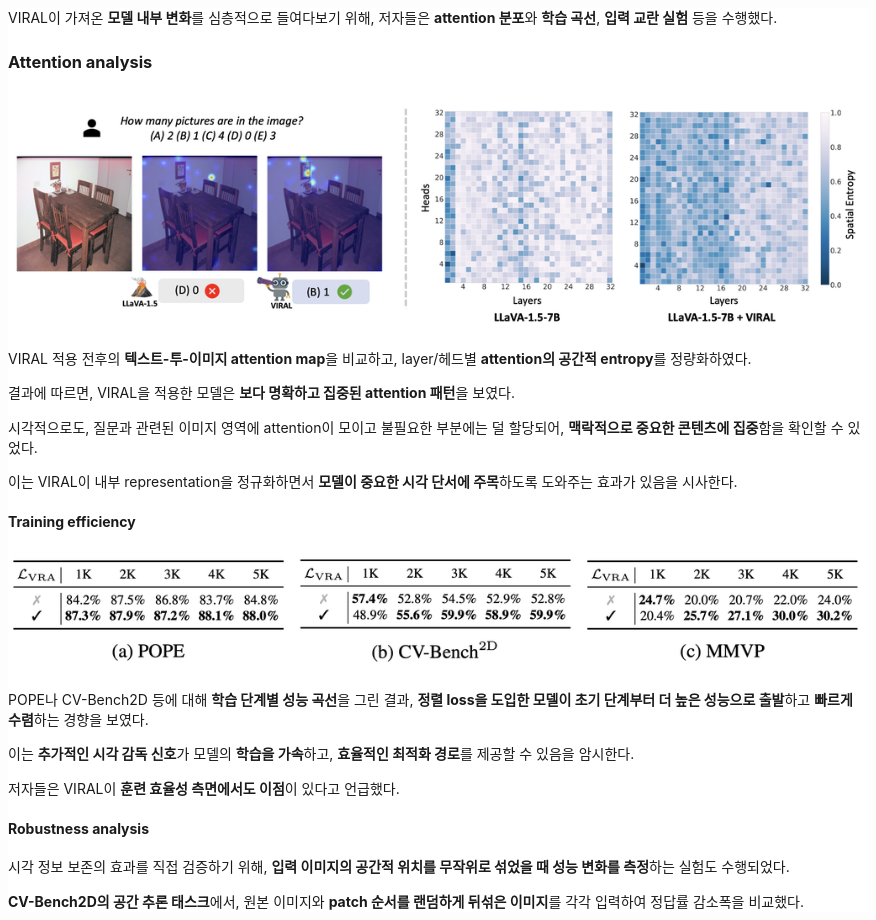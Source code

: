 

VIRAL이 가져온 **모델 내부 변화**를 심층적으로 들여다보기 위해, 저자들은 **attention 분포**와 **학습 곡선**, **입력 교란 실험** 등을 수행했다.

### **Attention analysis** 

![screenshot-8092950](/assets/img/2025-09-17-VIRAL/screenshot-8092950.png)

VIRAL 적용 전후의 **텍스트-투-이미지 attention map**을 비교하고, layer/헤드별 **attention의 공간적 entropy**를 정량화하였다. 

결과에 따르면, VIRAL을 적용한 모델은 **보다 명확하고 집중된 attention 패턴**을 보였다. 

시각적으로도, 질문과 관련된 이미지 영역에 attention이 모이고 불필요한 부분에는 덜 할당되어, **맥락적으로 중요한 콘텐츠에 집중**함을 확인할 수 있었다. 

이는 VIRAL이 내부 representation을 정규화하면서 **모델이 중요한 시각 단서에 주목**하도록 도와주는 효과가 있음을 시사한다.



#### **Training efficiency**

![screenshot-8093029](/assets/img/2025-09-17-VIRAL/screenshot-8093029.png)

POPE나 CV-Bench2D 등에 대해 **학습 단계별 성능 곡선**을 그린 결과, **정렬 loss을 도입한 모델이 초기 단계부터 더 높은 성능으로 출발**하고 **빠르게 수렴**하는 경향을 보였다. 

이는 **추가적인 시각 감독 신호**가 모델의 **학습을 가속**하고, **효율적인 최적화 경로**를 제공할 수 있음을 암시한다. 

저자들은 VIRAL이 **훈련 효율성 측면에서도 이점**이 있다고 언급했다.





#### **Robustness analysis** 

시각 정보 보존의 효과를 직접 검증하기 위해, **입력 이미지의 공간적 위치를 무작위로 섞었을 때 성능 변화를 측정**하는 실험도 수행되었다. 



**CV-Bench2D의 공간 추론 태스크**에서, 원본 이미지와 **patch 순서를 랜덤하게 뒤섞은 이미지**를 각각 입력하여 정답률 감소폭을 비교했다. 
